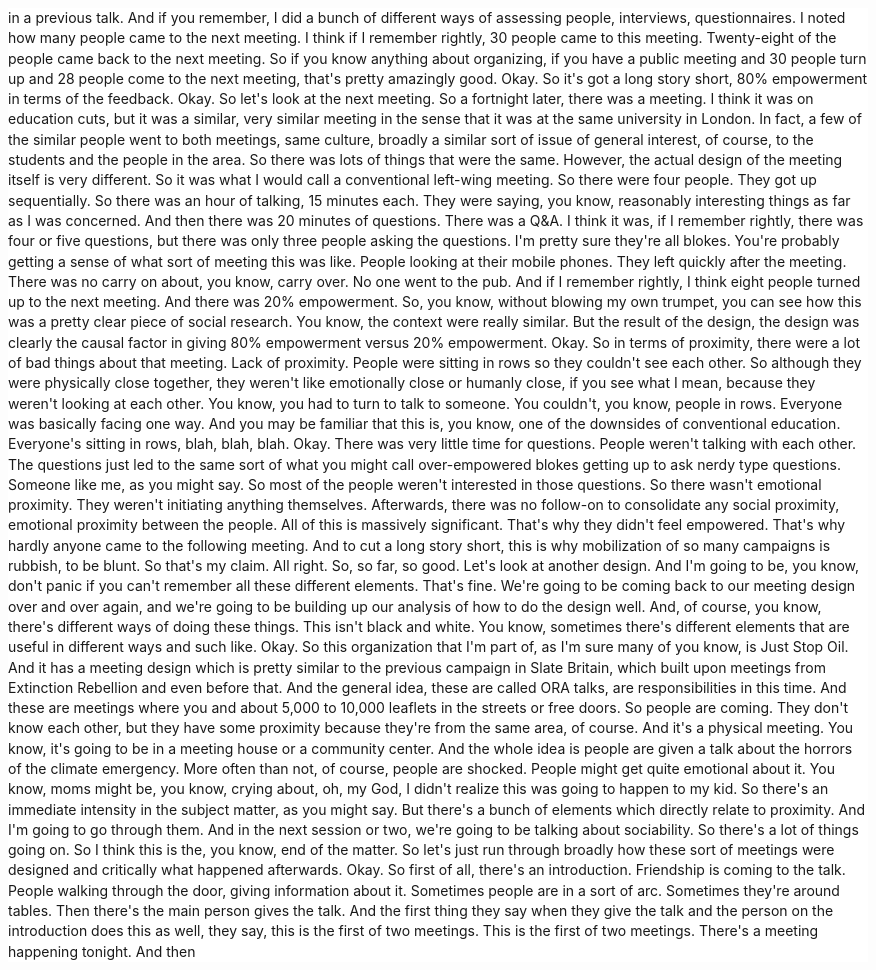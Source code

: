 in a previous talk. And if you remember, I did a bunch of different ways of assessing people, interviews, questionnaires. I noted how many people came to the next meeting. I think if I remember rightly, 30 people came to this meeting. Twenty-eight of the people came back to the next meeting. So if you know anything about organizing, if you have a public meeting and 30 people turn up and 28 people come to the next meeting, that's pretty amazingly good. Okay. So it's got a long story short, 80% empowerment in terms of the feedback. Okay. So let's look at the next meeting. So a fortnight later, there was a meeting. I think it was on education cuts, but it was a similar, very similar meeting in the sense that it was at the same university in London. In fact, a few of the similar people went to both meetings, same culture, broadly a similar sort of issue of general interest, of course, to the students and the people in the area. So there was lots of things that were the same. However, the actual design of the meeting itself is very different. So it was what I would call a conventional left-wing meeting. So there were four people. They got up sequentially. So there was an hour of talking, 15 minutes each. They were saying, you know, reasonably interesting things as far as I was concerned. And then there was 20 minutes of questions. There was a Q&A. I think it was, if I remember rightly, there was four or five questions, but there was only three people asking the questions. I'm pretty sure they're all blokes. You're probably getting a sense of what sort of meeting this was like. People looking at their mobile phones. They left quickly after the meeting. There was no carry on about, you know, carry over. No one went to the pub. And if I remember rightly, I think eight people turned up to the next meeting. And there was 20% empowerment. So, you know, without blowing my own trumpet, you can see how this was a pretty clear piece of social research. You know, the context were really similar. But the result of the design, the design was clearly the causal factor in giving 80% empowerment versus 20% empowerment. Okay. So in terms of proximity, there were a lot of bad things about that meeting. Lack of proximity. People were sitting in rows so they couldn't see each other. So although they were physically close together, they weren't like emotionally close or humanly close, if you see what I mean, because they weren't looking at each other. You know, you had to turn to talk to someone. You couldn't, you know, people in rows. Everyone was basically facing one way. And you may be familiar that this is, you know, one of the downsides of conventional education. Everyone's sitting in rows, blah, blah, blah. Okay. There was very little time for questions. People weren't talking with each other. The questions just led to the same sort of what you might call over-empowered blokes getting up to ask nerdy type questions. Someone like me, as you might say. So most of the people weren't interested in those questions. So there wasn't emotional proximity. They weren't initiating anything themselves. Afterwards, there was no follow-on to consolidate any social proximity, emotional proximity between the people. All of this is massively significant. That's why they didn't feel empowered. That's why hardly anyone came to the following meeting. And to cut a long story short, this is why mobilization of so many campaigns is rubbish, to be blunt. So that's my claim. All right. So, so far, so good. Let's look at another design. And I'm going to be, you know, don't panic if you can't remember all these different elements. That's fine. We're going to be coming back to our meeting design over and over again, and we're going to be building up our analysis of how to do the design well. And, of course, you know, there's different ways of doing these things. This isn't black and white. You know, sometimes there's different elements that are useful in different ways and such like. Okay. So this organization that I'm part of, as I'm sure many of you know, is Just Stop Oil. And it has a meeting design which is pretty similar to the previous campaign in Slate Britain, which built upon meetings from Extinction Rebellion and even before that. And the general idea, these are called ORA talks, are responsibilities in this time. And these are meetings where you and about 5,000 to 10,000 leaflets in the streets or free doors. So people are coming. They don't know each other, but they have some proximity because they're from the same area, of course. And it's a physical meeting. You know, it's going to be in a meeting house or a community center. And the whole idea is people are given a talk about the horrors of the climate emergency. More often than not, of course, people are shocked. People might get quite emotional about it. You know, moms might be, you know, crying about, oh, my God, I didn't realize this was going to happen to my kid. So there's an immediate intensity in the subject matter, as you might say. But there's a bunch of elements which directly relate to proximity. And I'm going to go through them. And in the next session or two, we're going to be talking about sociability. So there's a lot of things going on. So I think this is the, you know, end of the matter. So let's just run through broadly how these sort of meetings were designed and critically what happened afterwards. Okay. So first of all, there's an introduction. Friendship is coming to the talk. People walking through the door, giving information about it. Sometimes people are in a sort of arc. Sometimes they're around tables. Then there's the main person gives the talk. And the first thing they say when they give the talk and the person on the introduction does this as well, they say, this is the first of two meetings. This is the first of two meetings. There's a meeting happening tonight. And then